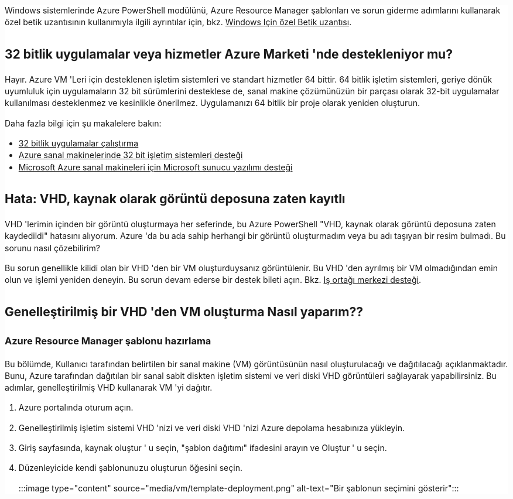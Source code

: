 Windows sistemlerinde Azure PowerShell modülünü, Azure Resource Manager şablonları ve sorun giderme adımlarını kullanarak özel betik uzantısının kullanımıyla ilgili ayrıntılar için, bkz. [Windows Için özel Betik uzantısı](../virtual-machines/extensions/custom-script-windows.md).

## <a name="are-32-bit-applications-or-services-supported-in-azure-marketplace"></a>32 bitlik uygulamalar veya hizmetler Azure Marketi 'nde destekleniyor mu?

Hayır. Azure VM 'Leri için desteklenen işletim sistemleri ve standart hizmetler 64 bittir. 64 bitlik işletim sistemleri, geriye dönük uyumluluk için uygulamaların 32 bit sürümlerini desteklese de, sanal makine çözümünüzün bir parçası olarak 32-bit uygulamalar kullanılması desteklenmez ve kesinlikle önerilmez. Uygulamanızı 64 bitlik bir proje olarak yeniden oluşturun.

Daha fazla bilgi için şu makalelere bakın:

- [32 bitlik uygulamalar çalıştırma](/windows/desktop/WinProg64/running-32-bit-applications)
- [Azure sanal makinelerinde 32 bit işletim sistemleri desteği](https://support.microsoft.com/help/4021388/support-for-32-bit-operating-systems-in-azure-virtual-machines)
- [Microsoft Azure sanal makineleri için Microsoft sunucu yazılımı desteği](https://support.microsoft.com/help/2721672/microsoft-server-software-support-for-microsoft-azure-virtual-machines)

## <a name="error-vhd-is-already-registered-with-image-repository-as-the-resource"></a>Hata: VHD, kaynak olarak görüntü deposuna zaten kayıtlı

VHD 'lerimin içinden bir görüntü oluşturmaya her seferinde, bu Azure PowerShell "VHD, kaynak olarak görüntü deposuna zaten kaydedildi" hatasını alıyorum. Azure 'da bu ada sahip herhangi bir görüntü oluşturmadım veya bu adı taşıyan bir resim bulmadı. Bu sorunu nasıl çözebilirim?

Bu sorun genellikle kilidi olan bir VHD 'den bir VM oluşturduysanız görüntülenir. Bu VHD 'den ayrılmış bir VM olmadığından emin olun ve işlemi yeniden deneyin. Bu sorun devam ederse bir destek bileti açın. Bkz. [Iş ortağı merkezi desteği](support.md).

## <a name="how-do-i-create-a-vm-from-a-generalized-vhd"></a>Genelleştirilmiş bir VHD 'den VM oluşturma Nasıl yaparım??

### <a name="prepare-an-azure-resource-manager-template"></a>Azure Resource Manager şablonu hazırlama

Bu bölümde, Kullanıcı tarafından belirtilen bir sanal makine (VM) görüntüsünün nasıl oluşturulacağı ve dağıtılacağı açıklanmaktadır. Bunu, Azure tarafından dağıtılan bir sanal sabit diskten işletim sistemi ve veri diski VHD görüntüleri sağlayarak yapabilirsiniz. Bu adımlar, genelleştirilmiş VHD kullanarak VM 'yi dağıtır.

1. Azure portalında oturum açın.
2. Genelleştirilmiş işletim sistemi VHD 'nizi ve veri diski VHD 'nizi Azure depolama hesabınıza yükleyin.
3. Giriş sayfasında, kaynak oluştur ' u seçin, "şablon dağıtımı" ifadesini arayın ve Oluştur ' u seçin.
4. Düzenleyicide kendi şablonunuzu oluşturun öğesini seçin.

   :::image type="content" source="media/vm/template-deployment.png" alt-text="Bir şablonun seçimini gösterir":::

